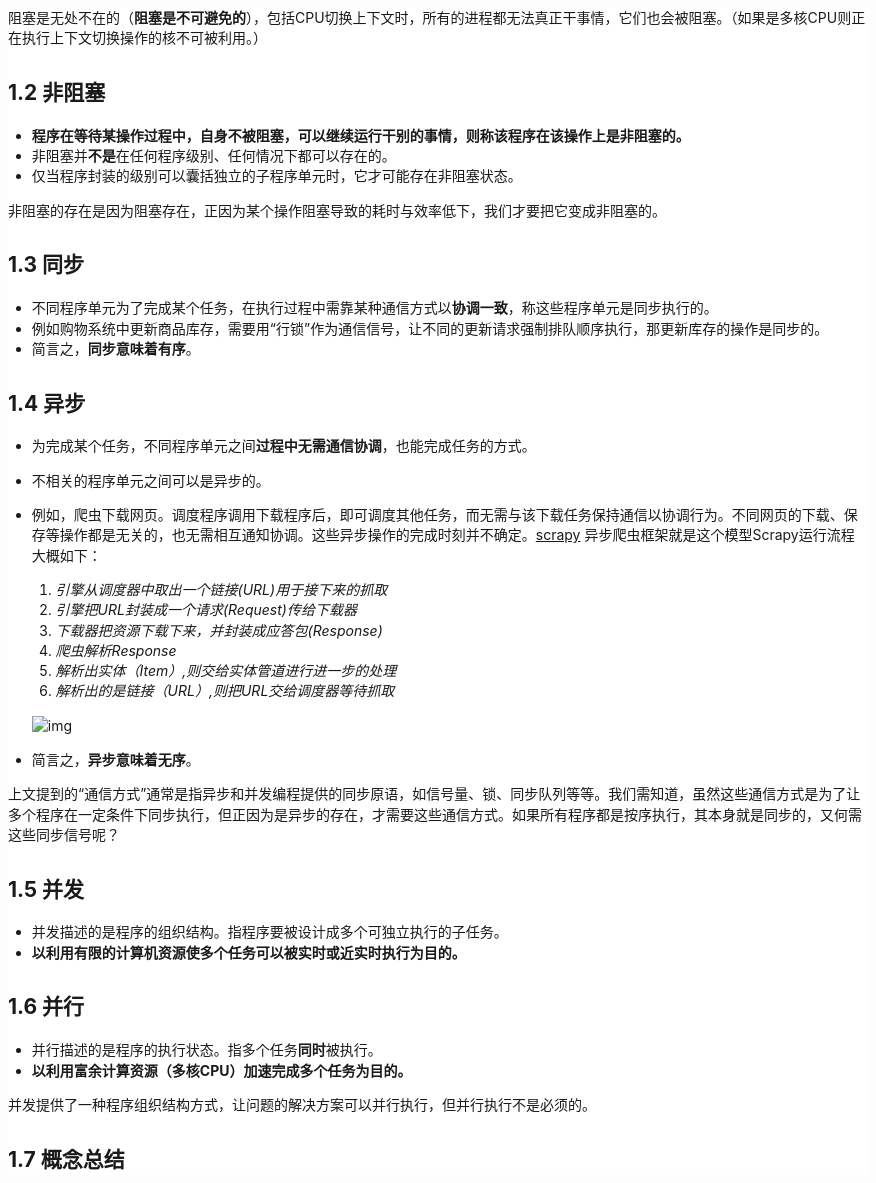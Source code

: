 阻塞是无处不在的（**阻塞是不可避免的**），包括CPU切换上下文时，所有的进程都无法真正干事情，它们也会被阻塞。（如果是多核CPU则正在执行上下文切换操作的核不可被利用。）

## 1.2 非阻塞

- **程序在等待某操作过程中，自身不被阻塞，可以继续运行干别的事情，则称该程序在该操作上是非阻塞的。**
- 非阻塞并**不是**在任何程序级别、任何情况下都可以存在的。
- 仅当程序封装的级别可以囊括独立的子程序单元时，它才可能存在非阻塞状态。

非阻塞的存在是因为阻塞存在，正因为某个操作阻塞导致的耗时与效率低下，我们才要把它变成非阻塞的。

## 1.3 同步

- 不同程序单元为了完成某个任务，在执行过程中需靠某种通信方式以**协调一致**，称这些程序单元是同步执行的。
- 例如购物系统中更新商品库存，需要用“行锁”作为通信信号，让不同的更新请求强制排队顺序执行，那更新库存的操作是同步的。
- 简言之，**同步意味着有序**。

## 1.4 异步

- 为完成某个任务，不同程序单元之间**过程中无需通信协调**，也能完成任务的方式。

- 不相关的程序单元之间可以是异步的。

- 例如，爬虫下载网页。调度程序调用下载程序后，即可调度其他任务，而无需与该下载任务保持通信以协调行为。不同网页的下载、保存等操作都是无关的，也无需相互通知协调。这些异步操作的完成时刻并不确定。[scrapy](https://scrapy.org/) 异步爬虫框架就是这个模型Scrapy运行流程大概如下：

  1. *引擎从调度器中取出一个链接(URL)用于接下来的抓取*
  2. *引擎把URL封装成一个请求(Request)传给下载器*
  3. *下载器把资源下载下来，并封装成应答包(Response)*
  4. *爬虫解析Response*
  5. *解析出实体（Item）,则交给实体管道进行进一步的处理*
  6. *解析出的是链接（URL）,则把URL交给调度器等待抓取*

  ![img](https://images2015.cnblogs.com/blog/931154/201703/931154-20170314141524729-978666187.png)

- 简言之，**异步意味着无序**。

上文提到的“通信方式”通常是指异步和并发编程提供的同步原语，如信号量、锁、同步队列等等。我们需知道，虽然这些通信方式是为了让多个程序在一定条件下同步执行，但正因为是异步的存在，才需要这些通信方式。如果所有程序都是按序执行，其本身就是同步的，又何需这些同步信号呢？



## 1.5 并发

- 并发描述的是程序的组织结构。指程序要被设计成多个可独立执行的子任务。
- **以利用有限的计算机资源使多个任务可以被实时或近实时执行为目的。**

## 1.6 并行

- 并行描述的是程序的执行状态。指多个任务**同时**被执行。
- **以利用富余计算资源（多核CPU）加速完成多个任务为目的。**

并发提供了一种程序组织结构方式，让问题的解决方案可以并行执行，但并行执行不是必须的。

## 1.7 概念总结
